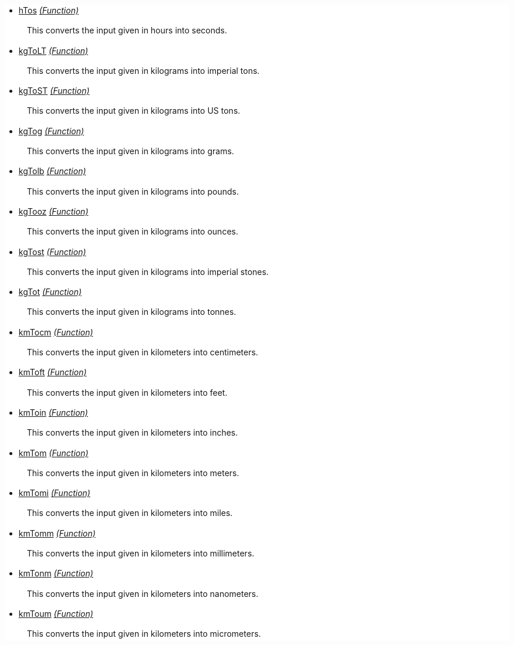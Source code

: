 * <a target="_blank" href="https://wso2-extensions.github.io/siddhi-execution-unitconversion/api/2.0.0/#htos-function">hTos</a> *<a target="_blank" href="http://siddhi.io/documentation/siddhi-5.x/query-guide-5.x/#function">(Function)</a>*<br><div style="padding-left: 1em;"><p>This converts the input given in hours into seconds.</p></div>
* <a target="_blank" href="https://wso2-extensions.github.io/siddhi-execution-unitconversion/api/2.0.0/#kgtolt-function">kgToLT</a> *<a target="_blank" href="http://siddhi.io/documentation/siddhi-5.x/query-guide-5.x/#function">(Function)</a>*<br><div style="padding-left: 1em;"><p>This converts the input given in kilograms into imperial tons.</p></div>
* <a target="_blank" href="https://wso2-extensions.github.io/siddhi-execution-unitconversion/api/2.0.0/#kgtost-function">kgToST</a> *<a target="_blank" href="http://siddhi.io/documentation/siddhi-5.x/query-guide-5.x/#function">(Function)</a>*<br><div style="padding-left: 1em;"><p>This converts the input given in kilograms into US tons.</p></div>
* <a target="_blank" href="https://wso2-extensions.github.io/siddhi-execution-unitconversion/api/2.0.0/#kgtog-function">kgTog</a> *<a target="_blank" href="http://siddhi.io/documentation/siddhi-5.x/query-guide-5.x/#function">(Function)</a>*<br><div style="padding-left: 1em;"><p>This converts the input given in kilograms into grams.</p></div>
* <a target="_blank" href="https://wso2-extensions.github.io/siddhi-execution-unitconversion/api/2.0.0/#kgtolb-function">kgTolb</a> *<a target="_blank" href="http://siddhi.io/documentation/siddhi-5.x/query-guide-5.x/#function">(Function)</a>*<br><div style="padding-left: 1em;"><p>This converts the input given in kilograms into pounds.</p></div>
* <a target="_blank" href="https://wso2-extensions.github.io/siddhi-execution-unitconversion/api/2.0.0/#kgtooz-function">kgTooz</a> *<a target="_blank" href="http://siddhi.io/documentation/siddhi-5.x/query-guide-5.x/#function">(Function)</a>*<br><div style="padding-left: 1em;"><p>This converts the input given in kilograms into ounces.</p></div>
* <a target="_blank" href="https://wso2-extensions.github.io/siddhi-execution-unitconversion/api/2.0.0/#kgtost-function">kgTost</a> *<a target="_blank" href="http://siddhi.io/documentation/siddhi-5.x/query-guide-5.x/#function">(Function)</a>*<br><div style="padding-left: 1em;"><p>This converts the input given in kilograms into imperial stones.</p></div>
* <a target="_blank" href="https://wso2-extensions.github.io/siddhi-execution-unitconversion/api/2.0.0/#kgtot-function">kgTot</a> *<a target="_blank" href="http://siddhi.io/documentation/siddhi-5.x/query-guide-5.x/#function">(Function)</a>*<br><div style="padding-left: 1em;"><p>This converts the input given in kilograms into tonnes.</p></div>
* <a target="_blank" href="https://wso2-extensions.github.io/siddhi-execution-unitconversion/api/2.0.0/#kmtocm-function">kmTocm</a> *<a target="_blank" href="http://siddhi.io/documentation/siddhi-5.x/query-guide-5.x/#function">(Function)</a>*<br><div style="padding-left: 1em;"><p>This converts the input given in kilometers into centimeters.</p></div>
* <a target="_blank" href="https://wso2-extensions.github.io/siddhi-execution-unitconversion/api/2.0.0/#kmtoft-function">kmToft</a> *<a target="_blank" href="http://siddhi.io/documentation/siddhi-5.x/query-guide-5.x/#function">(Function)</a>*<br><div style="padding-left: 1em;"><p>This converts the input given in kilometers into feet.</p></div>
* <a target="_blank" href="https://wso2-extensions.github.io/siddhi-execution-unitconversion/api/2.0.0/#kmtoin-function">kmToin</a> *<a target="_blank" href="http://siddhi.io/documentation/siddhi-5.x/query-guide-5.x/#function">(Function)</a>*<br><div style="padding-left: 1em;"><p>This converts the input given in kilometers into inches.</p></div>
* <a target="_blank" href="https://wso2-extensions.github.io/siddhi-execution-unitconversion/api/2.0.0/#kmtom-function">kmTom</a> *<a target="_blank" href="http://siddhi.io/documentation/siddhi-5.x/query-guide-5.x/#function">(Function)</a>*<br><div style="padding-left: 1em;"><p>This converts the input given in kilometers into meters.</p></div>
* <a target="_blank" href="https://wso2-extensions.github.io/siddhi-execution-unitconversion/api/2.0.0/#kmtomi-function">kmTomi</a> *<a target="_blank" href="http://siddhi.io/documentation/siddhi-5.x/query-guide-5.x/#function">(Function)</a>*<br><div style="padding-left: 1em;"><p>This converts the input given in kilometers into miles.</p></div>
* <a target="_blank" href="https://wso2-extensions.github.io/siddhi-execution-unitconversion/api/2.0.0/#kmtomm-function">kmTomm</a> *<a target="_blank" href="http://siddhi.io/documentation/siddhi-5.x/query-guide-5.x/#function">(Function)</a>*<br><div style="padding-left: 1em;"><p>This converts the input given in kilometers into millimeters.</p></div>
* <a target="_blank" href="https://wso2-extensions.github.io/siddhi-execution-unitconversion/api/2.0.0/#kmtonm-function">kmTonm</a> *<a target="_blank" href="http://siddhi.io/documentation/siddhi-5.x/query-guide-5.x/#function">(Function)</a>*<br><div style="padding-left: 1em;"><p>This converts the input given in kilometers into nanometers.</p></div>
* <a target="_blank" href="https://wso2-extensions.github.io/siddhi-execution-unitconversion/api/2.0.0/#kmtoum-function">kmToum</a> *<a target="_blank" href="http://siddhi.io/documentation/siddhi-5.x/query-guide-5.x/#function">(Function)</a>*<br><div style="padding-left: 1em;"><p>This converts the input given in kilometers into micrometers.</p></div>